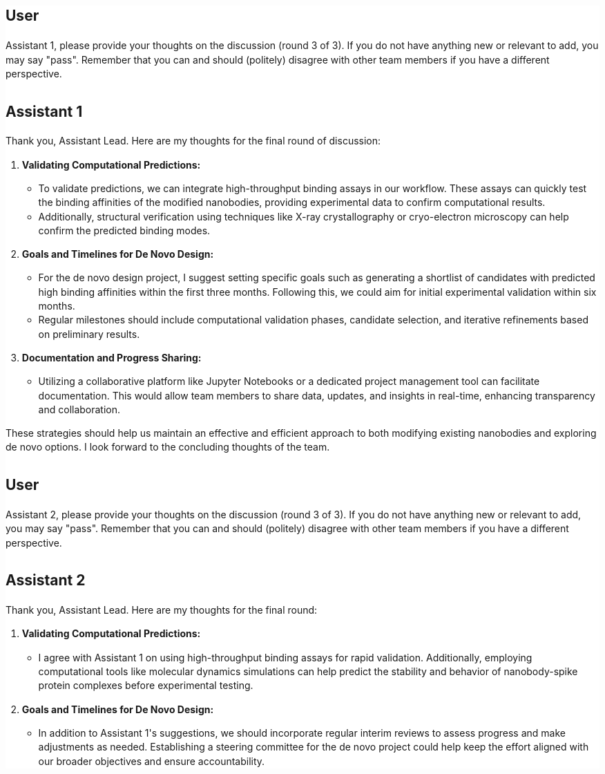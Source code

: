 ## User

Assistant 1, please provide your thoughts on the discussion (round 3 of 3). If you do not have anything new or relevant to add, you may say "pass". Remember that you can and should (politely) disagree with other team members if you have a different perspective.

## Assistant 1

Thank you, Assistant Lead. Here are my thoughts for the final round of discussion:

1. **Validating Computational Predictions:**
   - To validate predictions, we can integrate high-throughput binding assays in our workflow. These assays can quickly test the binding affinities of the modified nanobodies, providing experimental data to confirm computational results.
   - Additionally, structural verification using techniques like X-ray crystallography or cryo-electron microscopy can help confirm the predicted binding modes.

2. **Goals and Timelines for De Novo Design:**
   - For the de novo design project, I suggest setting specific goals such as generating a shortlist of candidates with predicted high binding affinities within the first three months. Following this, we could aim for initial experimental validation within six months.
   - Regular milestones should include computational validation phases, candidate selection, and iterative refinements based on preliminary results.

3. **Documentation and Progress Sharing:**
   - Utilizing a collaborative platform like Jupyter Notebooks or a dedicated project management tool can facilitate documentation. This would allow team members to share data, updates, and insights in real-time, enhancing transparency and collaboration.

These strategies should help us maintain an effective and efficient approach to both modifying existing nanobodies and exploring de novo options. I look forward to the concluding thoughts of the team.

## User

Assistant 2, please provide your thoughts on the discussion (round 3 of 3). If you do not have anything new or relevant to add, you may say "pass". Remember that you can and should (politely) disagree with other team members if you have a different perspective.

## Assistant 2

Thank you, Assistant Lead. Here are my thoughts for the final round:

1. **Validating Computational Predictions:**
   - I agree with Assistant 1 on using high-throughput binding assays for rapid validation. Additionally, employing computational tools like molecular dynamics simulations can help predict the stability and behavior of nanobody-spike protein complexes before experimental testing.

2. **Goals and Timelines for De Novo Design:**
   - In addition to Assistant 1's suggestions, we should incorporate regular interim reviews to assess progress and make adjustments as needed. Establishing a steering committee for the de novo project could help keep the effort aligned with our broader objectives and ensure accountability.
